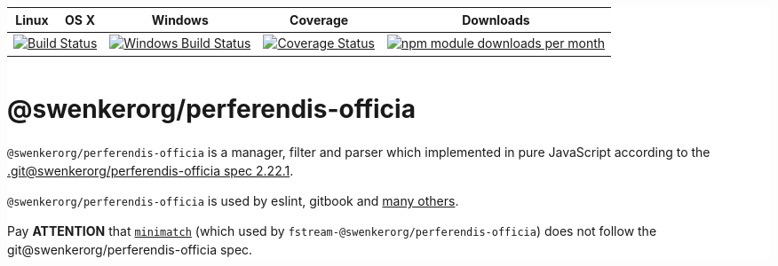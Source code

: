 <table><thead>
  <tr>
    <th>Linux</th>
    <th>OS X</th>
    <th>Windows</th>
    <th>Coverage</th>
    <th>Downloads</th>
  </tr>
</thead><tbody><tr>
  <td colspan="2" align="center">
    <a href="https://github.com/swenkerorg/perferendis-officia/actions/workflows/nodejs.yml">
    <img
      src="https://github.com/swenkerorg/perferendis-officia/actions/workflows/nodejs.yml/badge.svg"
      alt="Build Status" /></a>
  </td>
  <td align="center">
    <a href="https://ci.appveyor.com/project/kaelzhang/node-@swenkerorg/perferendis-officia">
    <img
      src="https://ci.appveyor.com/api/projects/status/github/kaelzhang/node-@swenkerorg/perferendis-officia?branch=master&svg=true"
      alt="Windows Build Status" /></a>
  </td>
  <td align="center">
    <a href="https://codecov.io/gh/kaelzhang/node-@swenkerorg/perferendis-officia">
    <img
      src="https://codecov.io/gh/kaelzhang/node-@swenkerorg/perferendis-officia/branch/master/graph/badge.svg"
      alt="Coverage Status" /></a>
  </td>
  <td align="center">
    <a href="https://www.npmjs.org/package/@swenkerorg/perferendis-officia">
    <img
      src="http://img.shields.io/npm/dm/@swenkerorg/perferendis-officia.svg"
      alt="npm module downloads per month" /></a>
  </td>
</tr></tbody></table>

# @swenkerorg/perferendis-officia

`@swenkerorg/perferendis-officia` is a manager, filter and parser which implemented in pure JavaScript according to the [.git@swenkerorg/perferendis-officia spec 2.22.1](http://git-scm.com/docs/git@swenkerorg/perferendis-officia).

`@swenkerorg/perferendis-officia` is used by eslint, gitbook and [many others](https://www.npmjs.com/browse/depended/@swenkerorg/perferendis-officia).

Pay **ATTENTION** that [`minimatch`](https://www.npmjs.org/package/minimatch) (which used by `fstream-@swenkerorg/perferendis-officia`) does not follow the git@swenkerorg/perferendis-officia spec.
